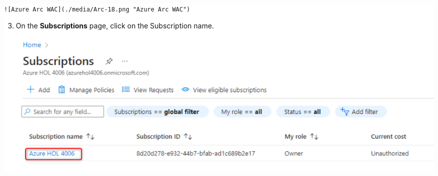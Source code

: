    ![Azure Arc WAC](./media/Arc-18.png "Azure Arc WAC")
 
3. On the **Subscriptions** page, click on the Subscription name.

    ![Azure Arc WAC](./media/Arc-19.png "Azure Arc WAC")
